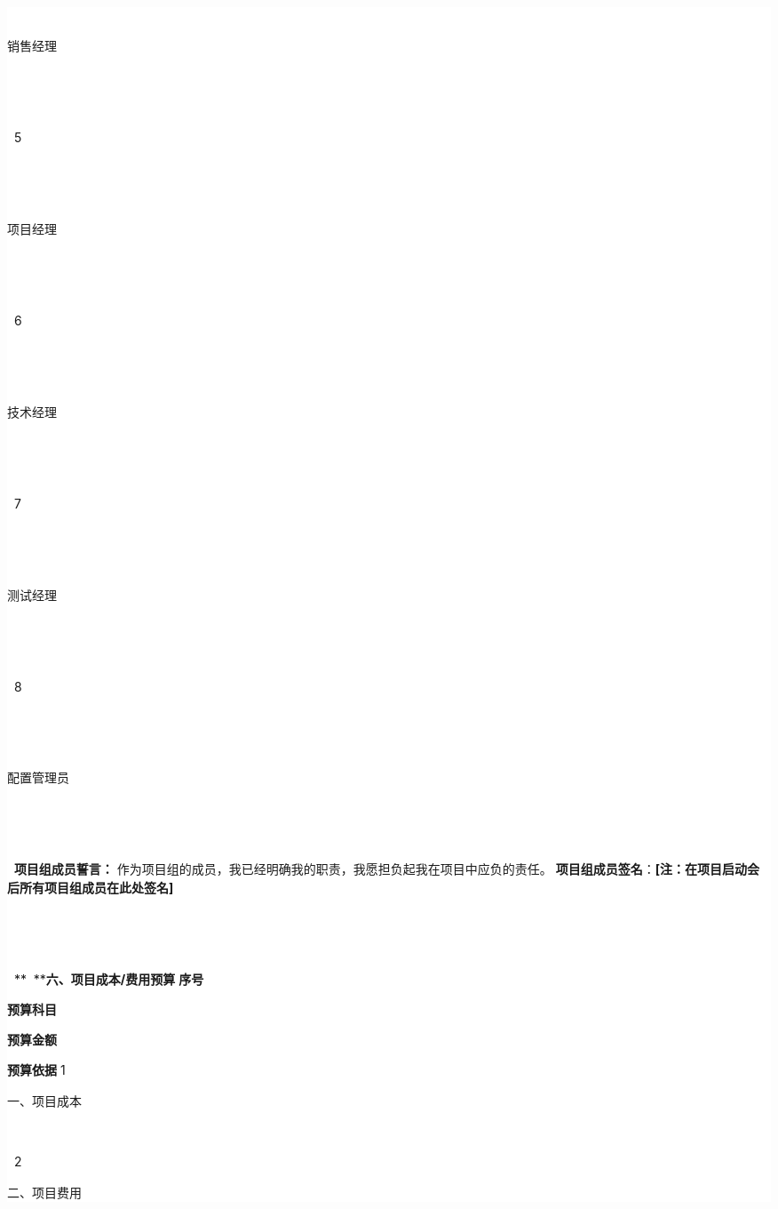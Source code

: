  
 
 
销售经理
 
 
 
 
 
  5
 
 
 
 
 
项目经理
 
 
 
 
 
  6
 
 
 
 
 
技术经理
 
 
 
 
 
  7
 
 
 
 
 
测试经理
 
 
 
 
 
  8
 
 
 
 
 
配置管理员
 
 
 
 
 
  **项目组成员誓言：** 作为项目组的成员，我已经明确我的职责，我愿担负起我在项目中应负的责任。 **项目组成员签名**：**[注：在项目启动会后所有项目组成员在此处签名]**  

 

 

  **  ****六、项目成本/费用预算** **序号**
 
**预算科目**
 
**预算金额**
 
**预算依据** 1
 
一、项目成本
 
 
 
  2
 
二、项目费用
 